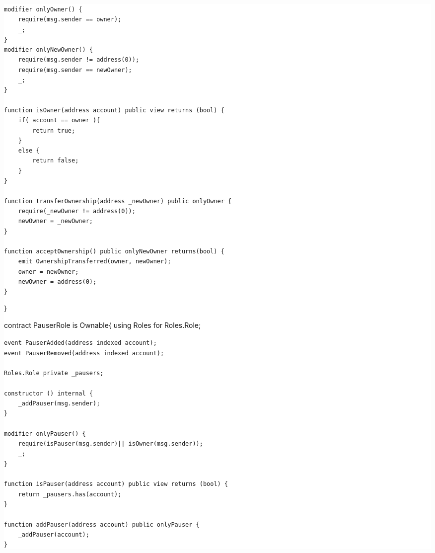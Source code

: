     modifier onlyOwner() {
        require(msg.sender == owner);
        _;
    }
    modifier onlyNewOwner() {
        require(msg.sender != address(0));
        require(msg.sender == newOwner);
        _;
    }
    
    function isOwner(address account) public view returns (bool) {
        if( account == owner ){
            return true;
        }
        else {
            return false;
        }
    }

    function transferOwnership(address _newOwner) public onlyOwner {
        require(_newOwner != address(0));
        newOwner = _newOwner;
    }

    function acceptOwnership() public onlyNewOwner returns(bool) {
        emit OwnershipTransferred(owner, newOwner);        
        owner = newOwner;
        newOwner = address(0);
    }
}

contract PauserRole is Ownable{
    using Roles for Roles.Role;

    event PauserAdded(address indexed account);
    event PauserRemoved(address indexed account);

    Roles.Role private _pausers;

    constructor () internal {
        _addPauser(msg.sender);
    }

    modifier onlyPauser() {
        require(isPauser(msg.sender)|| isOwner(msg.sender));
        _;
    }

    function isPauser(address account) public view returns (bool) {
        return _pausers.has(account);
    }

    function addPauser(address account) public onlyPauser {
        _addPauser(account);
    }
    